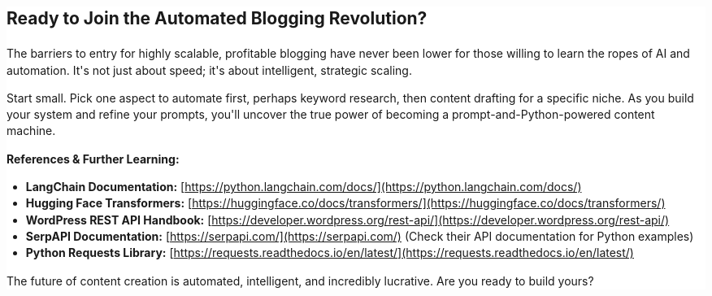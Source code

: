 ## Ready to Join the Automated Blogging Revolution?

The barriers to entry for highly scalable, profitable blogging have never been lower for those willing to learn the ropes of AI and automation. It's not just about speed; it's about intelligent, strategic scaling.

Start small. Pick one aspect to automate first, perhaps keyword research, then content drafting for a specific niche. As you build your system and refine your prompts, you'll uncover the true power of becoming a prompt-and-Python-powered content machine.

**References & Further Learning:**

*   **LangChain Documentation:** [https://python.langchain.com/docs/](https://python.langchain.com/docs/)
*   **Hugging Face Transformers:** [https://huggingface.co/docs/transformers/](https://huggingface.co/docs/transformers/)
*   **WordPress REST API Handbook:** [https://developer.wordpress.org/rest-api/](https://developer.wordpress.org/rest-api/)
*   **SerpAPI Documentation:** [https://serpapi.com/](https://serpapi.com/) (Check their API documentation for Python examples)
*   **Python Requests Library:** [https://requests.readthedocs.io/en/latest/](https://requests.readthedocs.io/en/latest/)

The future of content creation is automated, intelligent, and incredibly lucrative. Are you ready to build yours?
